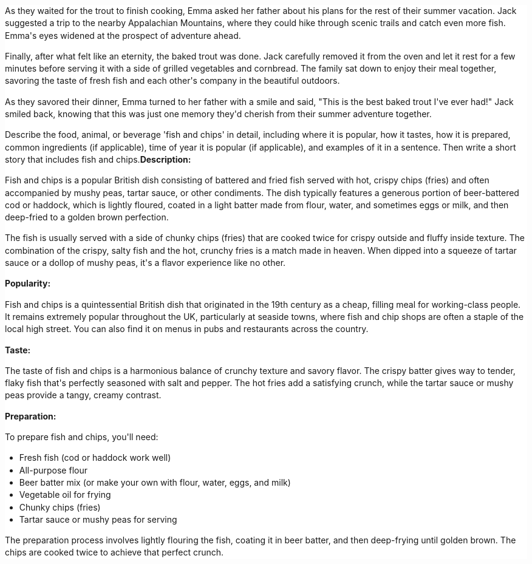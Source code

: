As they waited for the trout to finish cooking, Emma asked her father about his plans for the rest of their summer vacation. Jack suggested a trip to the nearby Appalachian Mountains, where they could hike through scenic trails and catch even more fish. Emma's eyes widened at the prospect of adventure ahead.

Finally, after what felt like an eternity, the baked trout was done. Jack carefully removed it from the oven and let it rest for a few minutes before serving it with a side of grilled vegetables and cornbread. The family sat down to enjoy their meal together, savoring the taste of fresh fish and each other's company in the beautiful outdoors.

As they savored their dinner, Emma turned to her father with a smile and said, "This is the best baked trout I've ever had!" Jack smiled back, knowing that this was just one memory they'd cherish from their summer adventure together.<end>

Describe the food, animal, or beverage 'fish and chips' in detail, including where it is popular, how it tastes, how it is prepared, common ingredients (if applicable), time of year it is popular (if applicable), and examples of it in a sentence. Then write a short story that includes fish and chips.<start>**Description:**

Fish and chips is a popular British dish consisting of battered and fried fish served with hot, crispy chips (fries) and often accompanied by mushy peas, tartar sauce, or other condiments. The dish typically features a generous portion of beer-battered cod or haddock, which is lightly floured, coated in a light batter made from flour, water, and sometimes eggs or milk, and then deep-fried to a golden brown perfection.

The fish is usually served with a side of chunky chips (fries) that are cooked twice for crispy outside and fluffy inside texture. The combination of the crispy, salty fish and the hot, crunchy fries is a match made in heaven. When dipped into a squeeze of tartar sauce or a dollop of mushy peas, it's a flavor experience like no other.

**Popularity:**

Fish and chips is a quintessential British dish that originated in the 19th century as a cheap, filling meal for working-class people. It remains extremely popular throughout the UK, particularly at seaside towns, where fish and chip shops are often a staple of the local high street. You can also find it on menus in pubs and restaurants across the country.

**Taste:**

The taste of fish and chips is a harmonious balance of crunchy texture and savory flavor. The crispy batter gives way to tender, flaky fish that's perfectly seasoned with salt and pepper. The hot fries add a satisfying crunch, while the tartar sauce or mushy peas provide a tangy, creamy contrast.

**Preparation:**

To prepare fish and chips, you'll need:

* Fresh fish (cod or haddock work well)
* All-purpose flour
* Beer batter mix (or make your own with flour, water, eggs, and milk)
* Vegetable oil for frying
* Chunky chips (fries)
* Tartar sauce or mushy peas for serving

The preparation process involves lightly flouring the fish, coating it in beer batter, and then deep-frying until golden brown. The chips are cooked twice to achieve that perfect crunch.
